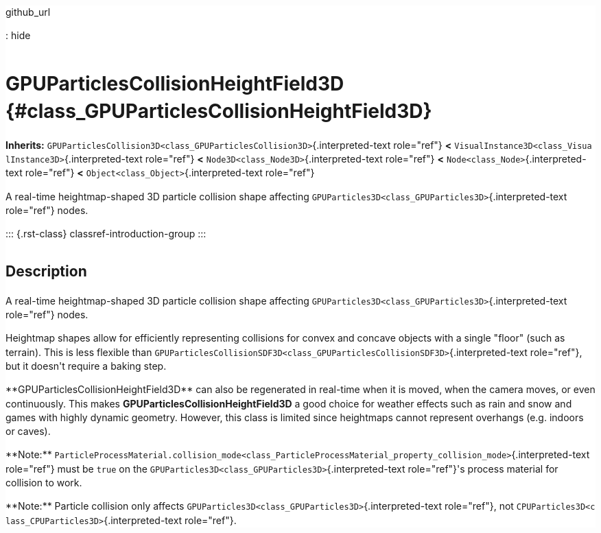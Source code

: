github_url

:   hide

# GPUParticlesCollisionHeightField3D {#class_GPUParticlesCollisionHeightField3D}

**Inherits:**
`GPUParticlesCollision3D<class_GPUParticlesCollision3D>`{.interpreted-text
role="ref"} **\<**
`VisualInstance3D<class_VisualInstance3D>`{.interpreted-text role="ref"}
**\<** `Node3D<class_Node3D>`{.interpreted-text role="ref"} **\<**
`Node<class_Node>`{.interpreted-text role="ref"} **\<**
`Object<class_Object>`{.interpreted-text role="ref"}

A real-time heightmap-shaped 3D particle collision shape affecting
`GPUParticles3D<class_GPUParticles3D>`{.interpreted-text role="ref"}
nodes.

::: {.rst-class}
classref-introduction-group
:::

## Description

A real-time heightmap-shaped 3D particle collision shape affecting
`GPUParticles3D<class_GPUParticles3D>`{.interpreted-text role="ref"}
nodes.

Heightmap shapes allow for efficiently representing collisions for
convex and concave objects with a single \"floor\" (such as terrain).
This is less flexible than
`GPUParticlesCollisionSDF3D<class_GPUParticlesCollisionSDF3D>`{.interpreted-text
role="ref"}, but it doesn\'t require a baking step.

\*\*GPUParticlesCollisionHeightField3D\*\* can also be regenerated in
real-time when it is moved, when the camera moves, or even continuously.
This makes **GPUParticlesCollisionHeightField3D** a good choice for
weather effects such as rain and snow and games with highly dynamic
geometry. However, this class is limited since heightmaps cannot
represent overhangs (e.g. indoors or caves).

\*\*Note:\*\*
`ParticleProcessMaterial.collision_mode<class_ParticleProcessMaterial_property_collision_mode>`{.interpreted-text
role="ref"} must be `true` on the
`GPUParticles3D<class_GPUParticles3D>`{.interpreted-text role="ref"}\'s
process material for collision to work.

\*\*Note:\*\* Particle collision only affects
`GPUParticles3D<class_GPUParticles3D>`{.interpreted-text role="ref"},
not `CPUParticles3D<class_CPUParticles3D>`{.interpreted-text
role="ref"}.
